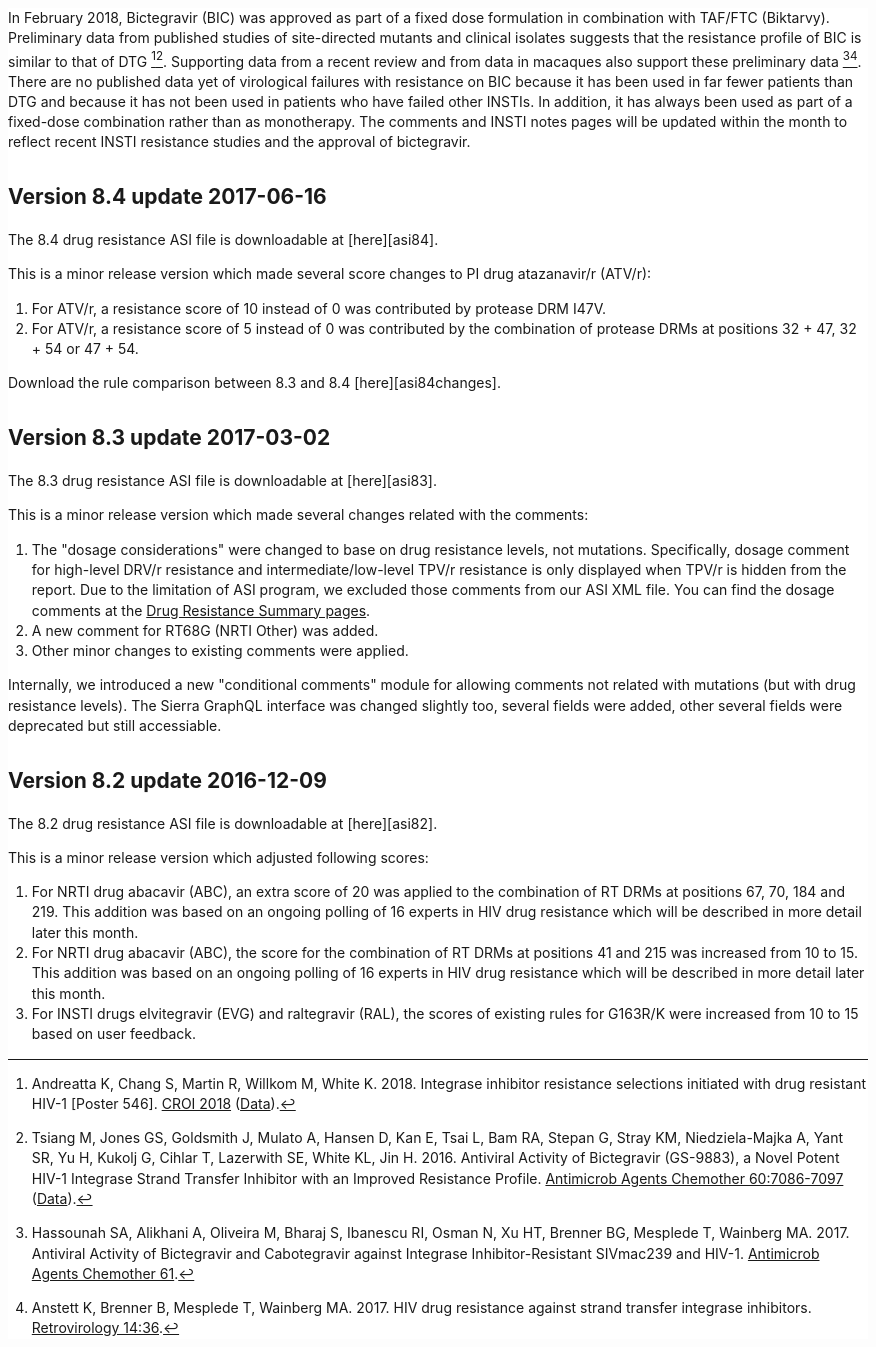 In February 2018, Bictegravir (BIC) was approved as part of a fixed dose formulation in combination with TAF/FTC (Biktarvy). Preliminary data from published studies of site-directed mutants and clinical isolates suggests that the resistance profile of BIC is similar to that of DTG [^Andreatta2018][^Tsiang2016]. Supporting data from a recent review and from data in macaques also support these preliminary data [^Hassounah2017][^Anstett2017]. There are no published data yet of virological failures with resistance on BIC because it has been used in far fewer patients than DTG and because it has not been used in patients who have failed other INSTIs. In addition, it has always been used as part of a fixed-dose combination rather than as monotherapy. The comments and INSTI notes pages will be updated within the month to reflect recent INSTI resistance studies and the approval of bictegravir.

[^Andreatta2018]: Andreatta K, Chang S, Martin R, Willkom M, White K. 2018. Integrase inhibitor resistance selections initiated with drug resistant HIV-1 \[Poster 546\]. [CROI 2018](http://www.croiconference.org/sites/default/files/posters-2018/1430_Andreatta_546.pdf) ([Data](/cgi-bin/Reference.cgi?RefID=2591)).
[^Tsiang2016]: Tsiang M, Jones GS, Goldsmith J, Mulato A, Hansen D, Kan E, Tsai L, Bam RA, Stepan G, Stray KM, Niedziela-Majka A, Yant SR, Yu H, Kukolj G, Cihlar T, Lazerwith SE, White KL, Jin H. 2016. Antiviral Activity of Bictegravir (GS-9883), a Novel Potent HIV-1 Integrase Strand Transfer Inhibitor with an Improved Resistance Profile. [Antimicrob Agents Chemother 60:7086-7097](http://www.ncbi.nlm.nih.gov/pubmed/27645238) ([Data](/cgi-bin/Reference.cgi?RefID=2592)).
[^Hassounah2017]: Hassounah SA, Alikhani A, Oliveira M, Bharaj S, Ibanescu RI, Osman N, Xu HT, Brenner BG, Mesplede T, Wainberg MA. 2017. Antiviral Activity of Bictegravir and Cabotegravir against Integrase Inhibitor-Resistant SIVmac239 and HIV-1. [Antimicrob Agents Chemother 61](http://www.ncbi.nlm.nih.gov/pubmed/28923862).
[^Anstett2017]: Anstett K, Brenner B, Mesplede T, Wainberg MA. 2017. HIV drug resistance against strand transfer integrase inhibitors. [Retrovirology 14:36](http://www.ncbi.nlm.nih.gov/pubmed/28583191).

## Version 8.4 update 2017-06-16

The 8.4 drug resistance ASI file is downloadable at [here][asi84].

This is a minor release version which made several score changes to PI drug atazanavir/r (ATV/r):

1. For ATV/r, a resistance score of 10 instead of 0 was contributed by protease DRM I47V.
2. For ATV/r, a resistance score of 5 instead of 0 was contributed by the combination of protease DRMs at positions 32 + 47, 32 + 54 or 47 + 54.

Download the rule comparison between 8.3 and 8.4 [here][asi84changes].

## Version 8.3 update 2017-03-02

The 8.3 drug resistance ASI file is downloadable at [here][asi83].

This is a minor release version which made several changes related with the comments:

1. The "dosage considerations" were changed to base on drug resistance levels, not mutations. Specifically, dosage comment for high-level DRV/r resistance and intermediate/low-level TPV/r resistance is only displayed when TPV/r is hidden from the report. Due to the limitation of ASI program, we excluded those comments from our ASI XML file. You can find the dosage comments at the [Drug Resistance Summary pages](/dr-summary/comments/PI/).
2. A new comment for RT68G (NRTI Other) was added.
3. Other minor changes to existing comments were applied.

Internally, we introduced a new "conditional comments" module for allowing comments not related with mutations (but with drug resistance levels). The Sierra GraphQL interface was changed slightly too, several fields were added, other several fields were deprecated but still accessiable.

## Version 8.2 update 2016-12-09

The 8.2 drug resistance ASI file is downloadable at [here][asi82].

This is a minor release version which adjusted following scores:

1. For NRTI drug abacavir (ABC), an extra score of 20 was applied to the combination of RT DRMs at positions 67, 70, 184 and 219. This addition was based on an ongoing polling of 16 experts in HIV drug resistance which will be described in more detail later this month.
2. For NRTI drug abacavir (ABC), the score for the combination of RT DRMs at positions 41 and 215 was increased from 10 to 15. This addition was based on an ongoing polling of 16 experts in HIV drug resistance which will be described in more detail later this month.
3. For INSTI drugs elvitegravir (EVG) and raltegravir (RAL), the scores of existing rules for G163R/K were increased from 10 to 15 based on user feedback.


[^GenoPheno]: Genotype-Phenotype Datasets. [Stanford HIVDB](https://hivdb.stanford.edu/pages/genopheno.dataset.html) (2019).
[^Rhee2019]: Rhee SY, Grant PM, Tzou PL, Barrow G, Harrigan PR, Ioannidis JPA, Shafer RW. A systematic review of the genetic mechanisms of dolutegravir resistance. [J Antimicrob Cng hemother](https://hivdb.stanford.edu/pages/pdf/Rhee.2019.JAC.pdf) (2019).
[asi81]: $$CMS_PREFIX$$downloads/asi/HIVDB_8.1.xml
[asi81a]: $$CMS_PREFIX$$downloads/asi/HIVDB_8.1.1.xml
[asi82]: $$CMS_PREFIX$$downloads/asi/HIVDB_8.2.xml
[asi83]: $$CMS_PREFIX$$downloads/asi/HIVDB_8.3.xml
[asi84]: $$CMS_PREFIX$$downloads/asi/HIVDB_8.4.xml
[asi85]: $$CMS_PREFIX$$downloads/asi/HIVDB_8.5.xml
[asi86]: $$CMS_PREFIX$$downloads/asi/HIVDB_8.6.xml
[asi86a]: $$CMS_PREFIX$$downloads/asi/HIVDB_8.6.1.xml
[asi87]: $$CMS_PREFIX$$downloads/asi/HIVDB_8.7.xml
[asi88]: $$CMS_PREFIX$$downloads/asi/HIVDB_8.8.xml
[asi89]: $$CMS_PREFIX$$downloads/asi/HIVDB_8.9.xml
[asi89p1]: $$CMS_PREFIX$$downloads/asi/HIVDB_8.9-1.xml
[asi90]: $$CMS_PREFIX$$downloads/asi/HIVDB_9.0.xml
[asi91]: $$CMS_PREFIX$$downloads/asi/HIVDB_9.1.xml
[asi92]: $$CMS_PREFIX$$downloads/asi/HIVDB_9.2.xml
[asi93]: $$CMS_PREFIX$$downloads/asi/HIVDB_9.3.xml
[asi94]: $$CMS_PREFIX$$downloads/asi/HIVDB_9.4.xml
[asi941]: $$CMS_PREFIX$$downloads/asi/HIVDB_9.4.1.xml
[asi95]: $$CMS_PREFIX$$downloads/asi/HIVDB_9.5.0.xml
[asi951]: $$CMS_PREFIX$$downloads/asi/HIVDB_9.5.1.xml
[asi96]: $$CMS_PREFIX$$downloads/asi/HIVDB_9.6.xml
[asi97]: $$CMS_PREFIX$$downloads/asi/HIVDB_9.7.xml
[asi84changes]: $$CMS_PREFIX$$downloads/hivdb-changes/HIVDB_8.4.changes.zip
[asi86changes]: $$CMS_PREFIX$$downloads/hivdb-changes/HIVDB_8.6.changes.pdf
[asi87changes]: $$CMS_PREFIX$$downloads/hivdb-changes/HIVDB_8.7.changes.pdf
[asi88changes]: $$CMS_PREFIX$$downloads/hivdb-changes/HIVDB_8.8.changes.pdf
[asi89changes]: $$CMS_PREFIX$$downloads/hivdb-changes/HIVDB_8.9.changes.pdf
[asi90changes]: $$CMS_PREFIX$$downloads/hivdb-changes/HIVDB_9.0.changes.pdf
[asi91changes]: $$CMS_PREFIX$$downloads/hivdb-changes/HIVDB_9.1.changes.pdf
[asi93changes]: $$CMS_PREFIX$$downloads/hivdb-changes/HIVDB_9.3.changes.xlsx
[asi96changes]: https://github.com/hivdb/sierra/files/14686931/algV9.6.zip
[asi97changes]: $$CMS_PREFIX$$downloads/hivdb-changes/HIVDB_9.7.changes.zip
[asi91ref]: $$CMS_PREFIX$$downloads/hivdb-changes/HIVDB_9.1.references.pdf